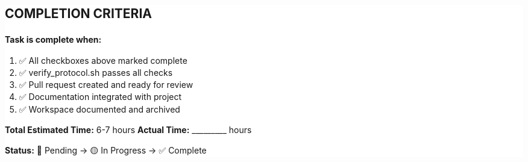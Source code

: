 
## COMPLETION CRITERIA

**Task is complete when:**
1. ✅ All checkboxes above marked complete
2. ✅ verify_protocol.sh passes all checks
3. ✅ Pull request created and ready for review
4. ✅ Documentation integrated with project
5. ✅ Workspace documented and archived

**Total Estimated Time:** 6-7 hours
**Actual Time:** _________ hours

**Status:** 🔲 Pending → 🟡 In Progress → ✅ Complete
